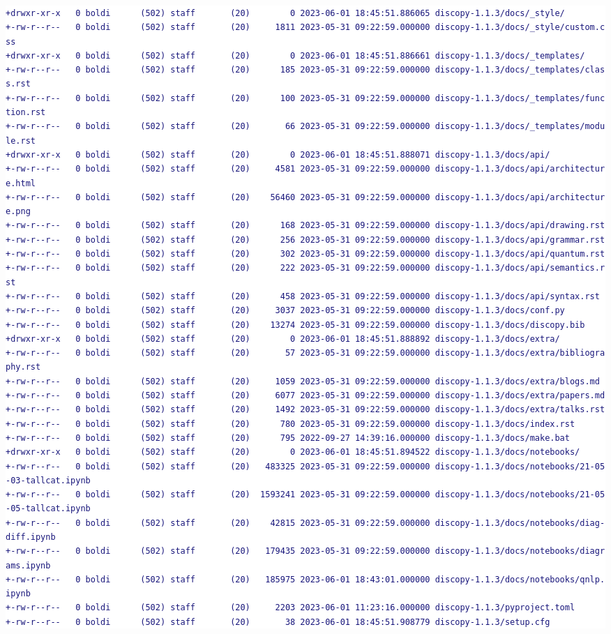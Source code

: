 ```diff
+drwxr-xr-x   0 boldi      (502) staff       (20)        0 2023-06-01 18:45:51.886065 discopy-1.1.3/docs/_style/
+-rw-r--r--   0 boldi      (502) staff       (20)     1811 2023-05-31 09:22:59.000000 discopy-1.1.3/docs/_style/custom.css
+drwxr-xr-x   0 boldi      (502) staff       (20)        0 2023-06-01 18:45:51.886661 discopy-1.1.3/docs/_templates/
+-rw-r--r--   0 boldi      (502) staff       (20)      185 2023-05-31 09:22:59.000000 discopy-1.1.3/docs/_templates/class.rst
+-rw-r--r--   0 boldi      (502) staff       (20)      100 2023-05-31 09:22:59.000000 discopy-1.1.3/docs/_templates/function.rst
+-rw-r--r--   0 boldi      (502) staff       (20)       66 2023-05-31 09:22:59.000000 discopy-1.1.3/docs/_templates/module.rst
+drwxr-xr-x   0 boldi      (502) staff       (20)        0 2023-06-01 18:45:51.888071 discopy-1.1.3/docs/api/
+-rw-r--r--   0 boldi      (502) staff       (20)     4581 2023-05-31 09:22:59.000000 discopy-1.1.3/docs/api/architecture.html
+-rw-r--r--   0 boldi      (502) staff       (20)    56460 2023-05-31 09:22:59.000000 discopy-1.1.3/docs/api/architecture.png
+-rw-r--r--   0 boldi      (502) staff       (20)      168 2023-05-31 09:22:59.000000 discopy-1.1.3/docs/api/drawing.rst
+-rw-r--r--   0 boldi      (502) staff       (20)      256 2023-05-31 09:22:59.000000 discopy-1.1.3/docs/api/grammar.rst
+-rw-r--r--   0 boldi      (502) staff       (20)      302 2023-05-31 09:22:59.000000 discopy-1.1.3/docs/api/quantum.rst
+-rw-r--r--   0 boldi      (502) staff       (20)      222 2023-05-31 09:22:59.000000 discopy-1.1.3/docs/api/semantics.rst
+-rw-r--r--   0 boldi      (502) staff       (20)      458 2023-05-31 09:22:59.000000 discopy-1.1.3/docs/api/syntax.rst
+-rw-r--r--   0 boldi      (502) staff       (20)     3037 2023-05-31 09:22:59.000000 discopy-1.1.3/docs/conf.py
+-rw-r--r--   0 boldi      (502) staff       (20)    13274 2023-05-31 09:22:59.000000 discopy-1.1.3/docs/discopy.bib
+drwxr-xr-x   0 boldi      (502) staff       (20)        0 2023-06-01 18:45:51.888892 discopy-1.1.3/docs/extra/
+-rw-r--r--   0 boldi      (502) staff       (20)       57 2023-05-31 09:22:59.000000 discopy-1.1.3/docs/extra/bibliography.rst
+-rw-r--r--   0 boldi      (502) staff       (20)     1059 2023-05-31 09:22:59.000000 discopy-1.1.3/docs/extra/blogs.md
+-rw-r--r--   0 boldi      (502) staff       (20)     6077 2023-05-31 09:22:59.000000 discopy-1.1.3/docs/extra/papers.md
+-rw-r--r--   0 boldi      (502) staff       (20)     1492 2023-05-31 09:22:59.000000 discopy-1.1.3/docs/extra/talks.rst
+-rw-r--r--   0 boldi      (502) staff       (20)      780 2023-05-31 09:22:59.000000 discopy-1.1.3/docs/index.rst
+-rw-r--r--   0 boldi      (502) staff       (20)      795 2022-09-27 14:39:16.000000 discopy-1.1.3/docs/make.bat
+drwxr-xr-x   0 boldi      (502) staff       (20)        0 2023-06-01 18:45:51.894522 discopy-1.1.3/docs/notebooks/
+-rw-r--r--   0 boldi      (502) staff       (20)   483325 2023-05-31 09:22:59.000000 discopy-1.1.3/docs/notebooks/21-05-03-tallcat.ipynb
+-rw-r--r--   0 boldi      (502) staff       (20)  1593241 2023-05-31 09:22:59.000000 discopy-1.1.3/docs/notebooks/21-05-05-tallcat.ipynb
+-rw-r--r--   0 boldi      (502) staff       (20)    42815 2023-05-31 09:22:59.000000 discopy-1.1.3/docs/notebooks/diag-diff.ipynb
+-rw-r--r--   0 boldi      (502) staff       (20)   179435 2023-05-31 09:22:59.000000 discopy-1.1.3/docs/notebooks/diagrams.ipynb
+-rw-r--r--   0 boldi      (502) staff       (20)   185975 2023-06-01 18:43:01.000000 discopy-1.1.3/docs/notebooks/qnlp.ipynb
+-rw-r--r--   0 boldi      (502) staff       (20)     2203 2023-06-01 11:23:16.000000 discopy-1.1.3/pyproject.toml
+-rw-r--r--   0 boldi      (502) staff       (20)       38 2023-06-01 18:45:51.908779 discopy-1.1.3/setup.cfg
```